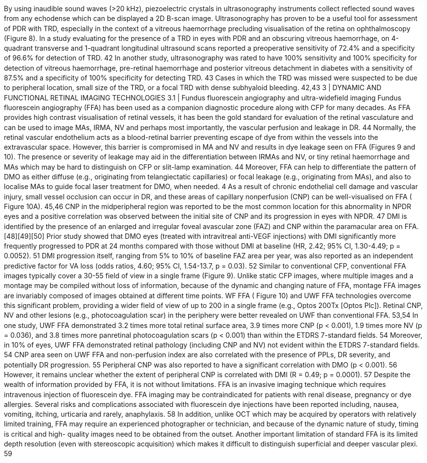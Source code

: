 By using inaudible sound waves (>20 kHz), piezoelectric crystals in ultrasonography instruments collect reflected sound waves from any echodense which can be displayed a 2D B-scan image. Ultrasonography has proven to be a useful tool for assessment of PDR with TRD, especially in the context of a vitreous haemorrhage precluding visualisation of the retina on ophthalmoscopy (Figure 8). In a study evaluating for the presence of a TRD in eyes with PDR and an obscuring vitreous haemorrhage, on 4-quadrant transverse and 1-quadrant longitudinal ultrasound scans reported a preoperative sensitivity of 72.4% and a specificity of 96.6% for detection of TRD. 42 In another study, ultrasonography was rated to have 100% sensitivity and 100% specificity for detection of vitreous haemorrhage, pre-retinal haemorrhage and posterior vitreous detachment in diabetes with a sensitivity of 87.5% and a specificity of 100% specificity for detecting TRD. 43 Cases in which the TRD was missed were suspected to be due to peripheral location, small size of the TRD, or a focal TRD with dense subhyaloid bleeding. 42,43 3 | DYNAMIC AND FUNCTIONAL RETINAL IMAGING TECHNOLOGIES 3.1 | Fundus fluorescein angiography and ultra-widefield imaging Fundus fluorescein angiography (FFA) has been used as a companion diagnostic procedure along with CFP for many decades. As FFA provides high contrast visualisation of retinal vessels, it has been the gold standard for evaluation of the retinal vasculature and can be used to image MAs, IRMA, NV and perhaps most importantly, the vascular perfusion and leakage in DR. 44 Normally, the retinal vascular endothelium acts as a blood-retinal barrier preventing escape of dye from within the vessels into the extravascular space. However, this barrier is compromised in MA and NV and results in dye leakage seen on FFA (Figures 9 and 10). The presence or severity of leakage may aid in the differentiation between IRMAs and NV, or tiny retinal haemorrhage and MAs which may be hard to distinguish on CFP or slit-lamp examination. 44 Moreover, FFA can help to differentiate the pattern of DMO as either diffuse (e.g., originating from telangiectatic capillaries) or focal leakage (e.g., originating from MAs), and also to localise MAs to guide focal laser treatment for DMO, when needed. 4 As a result of chronic endothelial cell damage and vascular injury, small vessel occlusion can occur in DR, and these areas of capillary nonperfusion (CNP) can be well-visualised on FFA ( Figure 10A). 45,46 CNP in the midperipheral region was reported to be the most common location for this abnormality in NPDR eyes and a positive correlation was observed between the initial site of CNP and its progression in eyes with NPDR. 47 DMI is identified by the presence of an enlarged and irregular foveal avascular zone (FAZ) and CNP within the paramacular area on FFA. [48][49][50] Prior study showed that DMO eyes (treated with intravitreal anti-VEGF injections) with DMI significantly more frequently progressed to PDR at 24 months compared with those without DMI at baseline (HR, 2.42; 95% CI, 1.30-4.49; p = 0.0052). 51 DMI progression itself, ranging from 5% to 10% of baseline FAZ area per year, was also reported as an independent predictive factor for VA loss (odds ratios, 4.60; 95% CI, 1.54-13.7, p = 0.03). 52 Similar to conventional CFP, conventional FFA images typically cover a 30-55 field of view in a single frame (Figure 9). Unlike static CFP images, where multiple images and a montage may be compiled without loss of information, because of the dynamic and changing nature of FFA, montage FFA images are invariably composed of images obtained at different time points. WF FFA ( Figure 10) and UWF FFA technologies overcome this significant problem, providing a wider field of view of up to 200 in a single frame (e.g., Optos 200Tx [Optos Plc]). Retinal CNP, NV and other lesions (e.g., photocoagulation scar) in the periphery were better revealed on UWF than conventional FFA. 53,54 In one study, UWF FFA demonstrated 3.2 times more total retinal surface area, 3.9 times more CNP (p < 0.001), 1.9 times more NV (p = 0.036), and 3.8 times more panretinal photocoagulation scars (p < 0.001) than within the ETDRS 7-standard fields. 54 Moreover, in 10% of eyes, UWF FFA demonstrated retinal pathology (including CNP and NV) not evident within the ETDRS 7-standard fields. 54 CNP area seen on UWF FFA and non-perfusion index are also correlated with the presence of PPLs, DR severity, and potentially DR progression. 55 Peripheral CNP was also reported to have a significant correlation with DMO (p < 0.001). 56 However, it remains unclear whether the extent of peripheral CNP is correlated with DMI (R = 0.49; p = 0.0001). 57 Despite the wealth of information provided by FFA, it is not without limitations. FFA is an invasive imaging technique which requires intravenous injection of fluorescein dye. FFA imaging may be contraindicated for patients with renal disease, pregnancy or dye allergies. Several risks and complications associated with fluorescein dye injections have been reported including, nausea, vomiting, itching, urticaria and rarely, anaphylaxis. 58 In addition, unlike OCT which may be acquired by operators with relatively limited training, FFA may require an experienced photographer or technician, and because of the dynamic nature of study, timing is critical and high- quality images need to be obtained from the outset. Another important limitation of standard FFA is its limited depth resolution (even with stereoscopic acquisition) which makes it difficult to distinguish superficial and deeper vascular plexi. 59 
